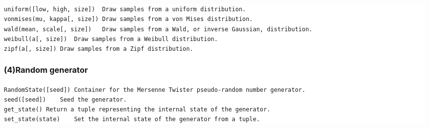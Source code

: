 ```
uniform([low, high, size])	Draw samples from a uniform distribution.
vonmises(mu, kappa[, size])	Draw samples from a von Mises distribution.
wald(mean, scale[, size])	Draw samples from a Wald, or inverse Gaussian, distribution.
weibull(a[, size])	Draw samples from a Weibull distribution.
zipf(a[, size])	Draw samples from a Zipf distribution.
```
### (4)Random generator
```
RandomState([seed])	Container for the Mersenne Twister pseudo-random number generator.
seed([seed])	Seed the generator.
get_state()	Return a tuple representing the internal state of the generator.
set_state(state)	Set the internal state of the generator from a tuple.
```





